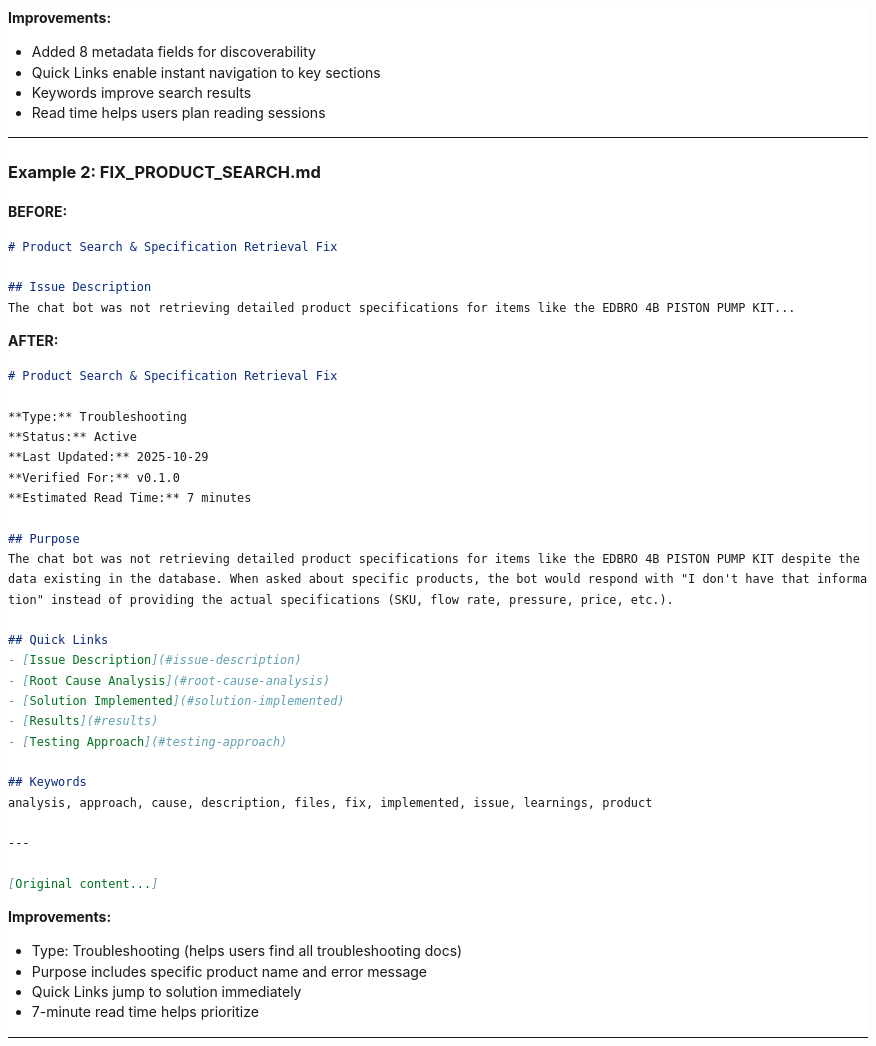**Improvements:**
- Added 8 metadata fields for discoverability
- Quick Links enable instant navigation to key sections
- Keywords improve search results
- Read time helps users plan reading sessions

---

### Example 2: FIX_PRODUCT_SEARCH.md

**BEFORE:**
```markdown
# Product Search & Specification Retrieval Fix

## Issue Description
The chat bot was not retrieving detailed product specifications for items like the EDBRO 4B PISTON PUMP KIT...
```

**AFTER:**
```markdown
# Product Search & Specification Retrieval Fix

**Type:** Troubleshooting
**Status:** Active
**Last Updated:** 2025-10-29
**Verified For:** v0.1.0
**Estimated Read Time:** 7 minutes

## Purpose
The chat bot was not retrieving detailed product specifications for items like the EDBRO 4B PISTON PUMP KIT despite the data existing in the database. When asked about specific products, the bot would respond with "I don't have that information" instead of providing the actual specifications (SKU, flow rate, pressure, price, etc.).

## Quick Links
- [Issue Description](#issue-description)
- [Root Cause Analysis](#root-cause-analysis)
- [Solution Implemented](#solution-implemented)
- [Results](#results)
- [Testing Approach](#testing-approach)

## Keywords
analysis, approach, cause, description, files, fix, implemented, issue, learnings, product

---

[Original content...]
```

**Improvements:**
- Type: Troubleshooting (helps users find all troubleshooting docs)
- Purpose includes specific product name and error message
- Quick Links jump to solution immediately
- 7-minute read time helps prioritize

---